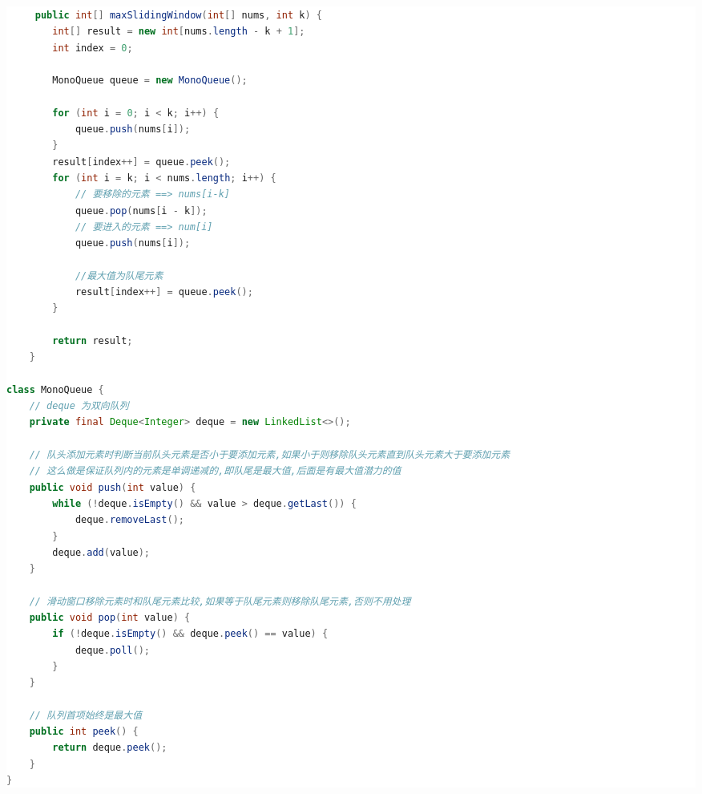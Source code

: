 

```java
     public int[] maxSlidingWindow(int[] nums, int k) {
        int[] result = new int[nums.length - k + 1];
        int index = 0;

        MonoQueue queue = new MonoQueue();

        for (int i = 0; i < k; i++) {
            queue.push(nums[i]);
        }
        result[index++] = queue.peek();
        for (int i = k; i < nums.length; i++) {
            // 要移除的元素 ==> nums[i-k]
            queue.pop(nums[i - k]);
            // 要进入的元素 ==> num[i]
            queue.push(nums[i]);

            //最大值为队尾元素
            result[index++] = queue.peek();
        }

        return result;
    }
    
class MonoQueue {
    // deque 为双向队列
    private final Deque<Integer> deque = new LinkedList<>();

    // 队头添加元素时判断当前队头元素是否小于要添加元素,如果小于则移除队头元素直到队头元素大于要添加元素
    // 这么做是保证队列内的元素是单调递减的,即队尾是最大值,后面是有最大值潜力的值
    public void push(int value) {
        while (!deque.isEmpty() && value > deque.getLast()) {
            deque.removeLast();
        }
        deque.add(value);
    }

    // 滑动窗口移除元素时和队尾元素比较,如果等于队尾元素则移除队尾元素,否则不用处理
    public void pop(int value) {
        if (!deque.isEmpty() && deque.peek() == value) {
            deque.poll();
        }
    }

    // 队列首项始终是最大值
    public int peek() {
        return deque.peek();
    }
}
```
